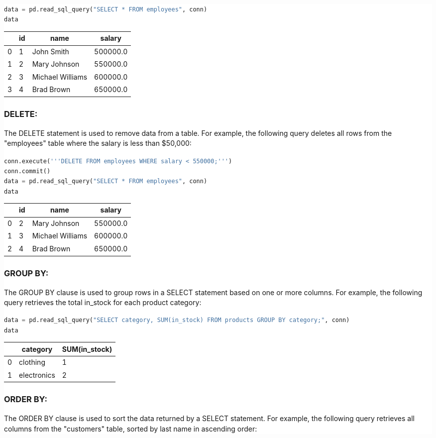 ```python
data = pd.read_sql_query("SELECT * FROM employees", conn)
data
```

|  | id | name | salary |
| --- | --- | --- | --- |
| 0 | 1 | John Smith | 500000.0 |
| 1 | 2 | Mary Johnson | 550000.0 |
| 2 | 3 | Michael Williams | 600000.0 |
| 3 | 4 | Brad Brown | 650000.0 |

### DELETE:

The DELETE statement is used to remove data from a table. For example, the following query deletes all rows from the "employees" table where the salary is less than $50,000:

```python
conn.execute('''DELETE FROM employees WHERE salary < 550000;''')
conn.commit()
data = pd.read_sql_query("SELECT * FROM employees", conn)
data
```

|  | id | name | salary |
| --- | --- | --- | --- |
| 0 | 2 | Mary Johnson | 550000.0 |
| 1 | 3 | Michael Williams | 600000.0 |
| 2 | 4 | Brad Brown | 650000.0 |

### GROUP BY:

The GROUP BY clause is used to group rows in a SELECT statement based on one or more columns. For example, the following query retrieves the total in\_stock for each product category:

```python
data = pd.read_sql_query("SELECT category, SUM(in_stock) FROM products GROUP BY category;", conn)
data
```

|  | category | SUM(in\_stock) |
| --- | --- | --- |
| 0 | clothing | 1 |
| 1 | electronics | 2 |

### ORDER BY:

The ORDER BY clause is used to sort the data returned by a SELECT statement. For example, the following query retrieves all columns from the "customers" table, sorted by last name in ascending order:
